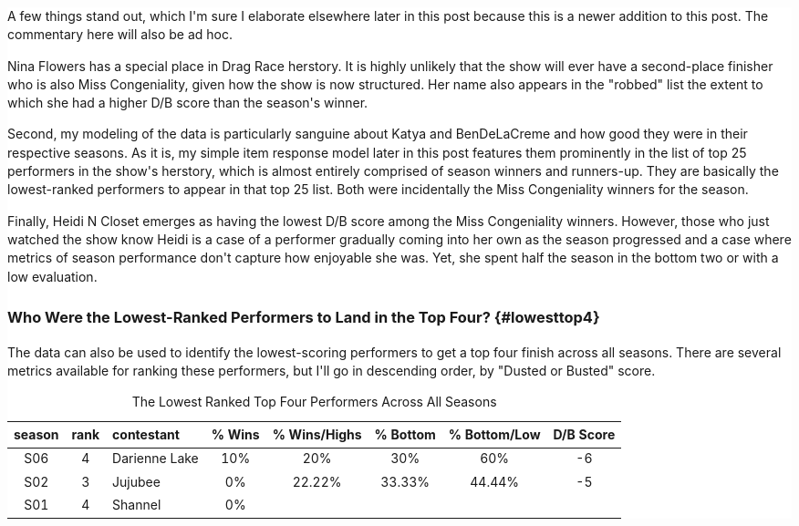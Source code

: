 A few things stand out, which I'm sure I elaborate elsewhere later in this post because this is a newer addition to this post. The commentary here will also be ad hoc.

Nina Flowers has a special place in Drag Race herstory. It is highly unlikely that the show will ever have a second-place finisher who is also Miss Congeniality, given how the show is now structured. Her name also appears in the "robbed" list the extent to which she had a higher D/B score than the season's winner.

Second, my modeling of the data is particularly sanguine about Katya and BenDeLaCreme and how good they were in their respective seasons. As it is, my simple item response model later in this post features them prominently in the list of top 25 performers in the show's herstory, which is almost entirely comprised of season winners and runners-up. They are basically the lowest-ranked performers to appear in that top 25 list. Both were incidentally the Miss Congeniality winners for the season. 

Finally, Heidi N Closet emerges as having the lowest D/B score among the Miss Congeniality winners. However, those who just watched the show know Heidi is a case of a performer gradually coming into her own as the season progressed and a case where metrics of season performance don't capture how enjoyable she was. Yet, she spent half the season in the bottom two or with a low evaluation.

### Who Were the Lowest-Ranked Performers to Land in the Top Four? {#lowesttop4}

The data can also be used to identify the lowest-scoring performers to get a top four finish across all seasons. There are several metrics available for ranking these performers, but I'll go in descending order, by "Dusted or Busted" score.

<table id="stevetable">
<caption>The Lowest Ranked Top Four Performers Across All Seasons</caption>
 <thead>
  <tr>
   <th style="text-align:center;"> season </th>
   <th style="text-align:center;"> rank </th>
   <th style="text-align:left;"> contestant </th>
   <th style="text-align:center;"> % Wins </th>
   <th style="text-align:center;"> % Wins/Highs </th>
   <th style="text-align:center;"> % Bottom </th>
   <th style="text-align:center;"> % Bottom/Low </th>
   <th style="text-align:center;"> D/B Score </th>
  </tr>
 </thead>
<tbody>
  <tr>
   <td style="text-align:center;"> S06 </td>
   <td style="text-align:center;"> 4 </td>
   <td style="text-align:left;"> Darienne Lake </td>
   <td style="text-align:center;"> 10% </td>
   <td style="text-align:center;"> 20% </td>
   <td style="text-align:center;"> 30% </td>
   <td style="text-align:center;"> 60% </td>
   <td style="text-align:center;"> -6 </td>
  </tr>
  <tr>
   <td style="text-align:center;"> S02 </td>
   <td style="text-align:center;"> 3 </td>
   <td style="text-align:left;"> Jujubee </td>
   <td style="text-align:center;"> 0% </td>
   <td style="text-align:center;"> 22.22% </td>
   <td style="text-align:center;"> 33.33% </td>
   <td style="text-align:center;"> 44.44% </td>
   <td style="text-align:center;"> -5 </td>
  </tr>
  <tr>
   <td style="text-align:center;"> S01 </td>
   <td style="text-align:center;"> 4 </td>
   <td style="text-align:left;"> Shannel </td>
   <td style="text-align:center;"> 0% </td>